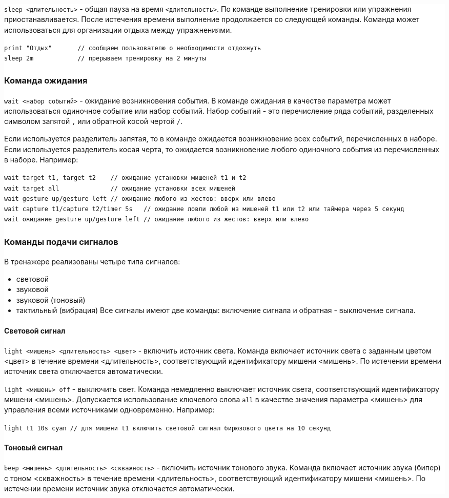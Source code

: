 `sleep <длительность>` - общая пауза на время `<длительность>`. По команде выполнение тренировки или упражнения приостанавливается. После истечения времени выполнение продолжается со следующей команды. 
Команда может использоваться для организации отдыха между упражнениями.
```
print "Отдых"       // сообщаем пользователю о необходимости отдохнуть
sleep 2m            // прерываем тренировку на 2 минуты
```

### Команда ожидания
`wait <набор событий>` - ожидание возникновения события. В команде ожидания в качестве параметра может использоваться одиночное событие или набор событий.
Набор событий - это перечисление ряда событий, разделенных символом запятой `,` или обратной косой чертой `/`. 

Если используется разделитель запятая, то в команде ожидается возникновение всех событий, перечисленных в наборе. Если используется разделитель косая черта, то ожидается возникновение любого одиночного события из перечисленных в наборе. Например:
```
wait target t1, target t2    // ожидание установки мишеней t1 и t2
wait target all              // ожидание установки всех мишеней
wait gesture up/gesture left // ожидание любого из жестов: вверх или влево
wait capture t1/capture t2/timer 5s   // ожидание ловли любой из мишеней t1 или t2 или таймера через 5 секунд
wait ожидание gesture up/gesture left // ожидание любого из жестов: вверх или влево
```

### Команды подачи сигналов
В тренажере реализованы четыре типа сигналов:
* световой
* звуковой 
* звуковой (тоновый) 
* тактильный (вибрация) 
Все сигналы имеют две команды: включение сигнала и обратная - выключение сигнала.

#### Световой сигнал
`light <мишень> <длительность> <цвет>` - включить источник света. Команда включает источник света с заданным цветом <цвет> в течение времени <длительность>, соответствующий идентификатору мишени <мишень>. По истечении времени источник света отключается автоматически.

`light <мишень> off`  - выключить свет. Команда немедленно выключает источник света, соответствующий идентификатору мишени <мишень>. Допускается использование ключевого слова `all` в качестве значения параметра <мишень> для управления всеми источниками одновременно.
Например:
```
light t1 10s cyan // для мишени t1 включить световой сигнал бирюзового цвета на 10 секунд
```

#### Тоновый сигнал
`beep <мишень> <длительность> <скважность>` - включить источник тонового звука. Команда включает источник звука (бипер) с тоном <скважность> в течение времени <длительность>, соответствующий идентификатору мишени <мишень>. По истечении времени источник звука отключается автоматически.
